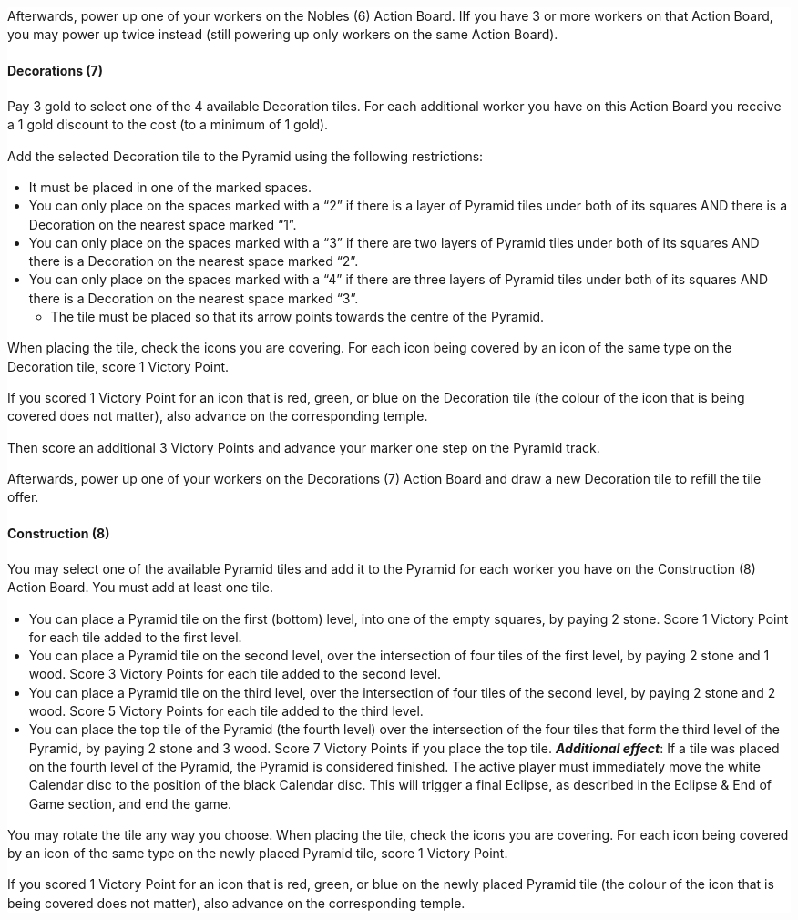 Afterwards, power up one of your workers on the Nobles (6) Action Board. IIf you have 3 or more workers on that Action Board, you may power up twice instead (still powering up only workers on the same Action Board).

#### Decorations (7)

Pay 3 gold to select one of the 4 available Decoration tiles. For each additional worker you have on this Action Board you receive a 1 gold discount to the cost (to a minimum of 1 gold).

Add the selected Decoration tile to the Pyramid using the following restrictions:

* It must be placed in one of the marked spaces.
* You can only place on the spaces marked with a “2” if there is a layer of Pyramid tiles under both of its squares AND there is a Decoration on the nearest space marked “1”.
* You can only place on the spaces marked with a “3” if there are two layers of Pyramid tiles under both of its squares AND there is a Decoration on the nearest space marked “2”.
* You can only place on the spaces marked with a “4” if there are three layers of Pyramid tiles under both of its squares AND there is a Decoration on the nearest space marked “3”.
  * The tile must be placed so that its arrow points towards the centre of the Pyramid.

When placing the tile, check the icons you are covering. For each icon being covered by an icon of the same type on the Decoration tile, score 1 Victory Point.

If you scored 1 Victory Point for an icon that is red, green, or blue on the Decoration tile (the colour of the icon that is being covered does not matter), also advance on the corresponding temple.

Then score an additional 3 Victory Points and advance your marker one step on the Pyramid track.

Afterwards, power up one of your workers on the Decorations (7) Action Board and draw a new Decoration tile to refill the tile offer.

#### Construction (8)

You may select one of the available Pyramid tiles and add it to the Pyramid for each worker you have on the Construction (8) Action Board. You must add at least one tile.

* You can place a Pyramid tile on the first (bottom) level, into one of the empty squares, by paying 2 stone. Score 1 Victory Point for each tile added to the first level.
* You can place a Pyramid tile on the second level, over the intersection of four tiles of the first level, by paying 2 stone and 1 wood. Score 3 Victory Points for each tile added to the second level.
* You can place a Pyramid tile on the third level, over the intersection of four tiles of the second level, by paying 2 stone and 2 wood. Score 5 Victory Points for each tile added to the third level.
* You can place the top tile of the Pyramid (the fourth level) over the intersection of the four tiles that form the third level of the Pyramid, by paying 2 stone and 3 wood. Score 7 Victory Points if you place the top tile. ***Additional effect***: If a tile was placed on the fourth level of the Pyramid, the Pyramid is considered finished. The active player must immediately move the white Calendar disc to the position of the black Calendar disc. This will trigger a final Eclipse, as described in the Eclipse & End of Game section, and end the game.

You may rotate the tile any way you choose. When placing the tile, check the icons you are covering. For each icon being covered by an icon of the same type on the newly placed Pyramid tile, score 1 Victory Point.

If you scored 1 Victory Point for an icon that is red, green, or blue on the newly placed Pyramid tile (the colour of the icon that is being covered does not matter), also advance on the corresponding temple.
